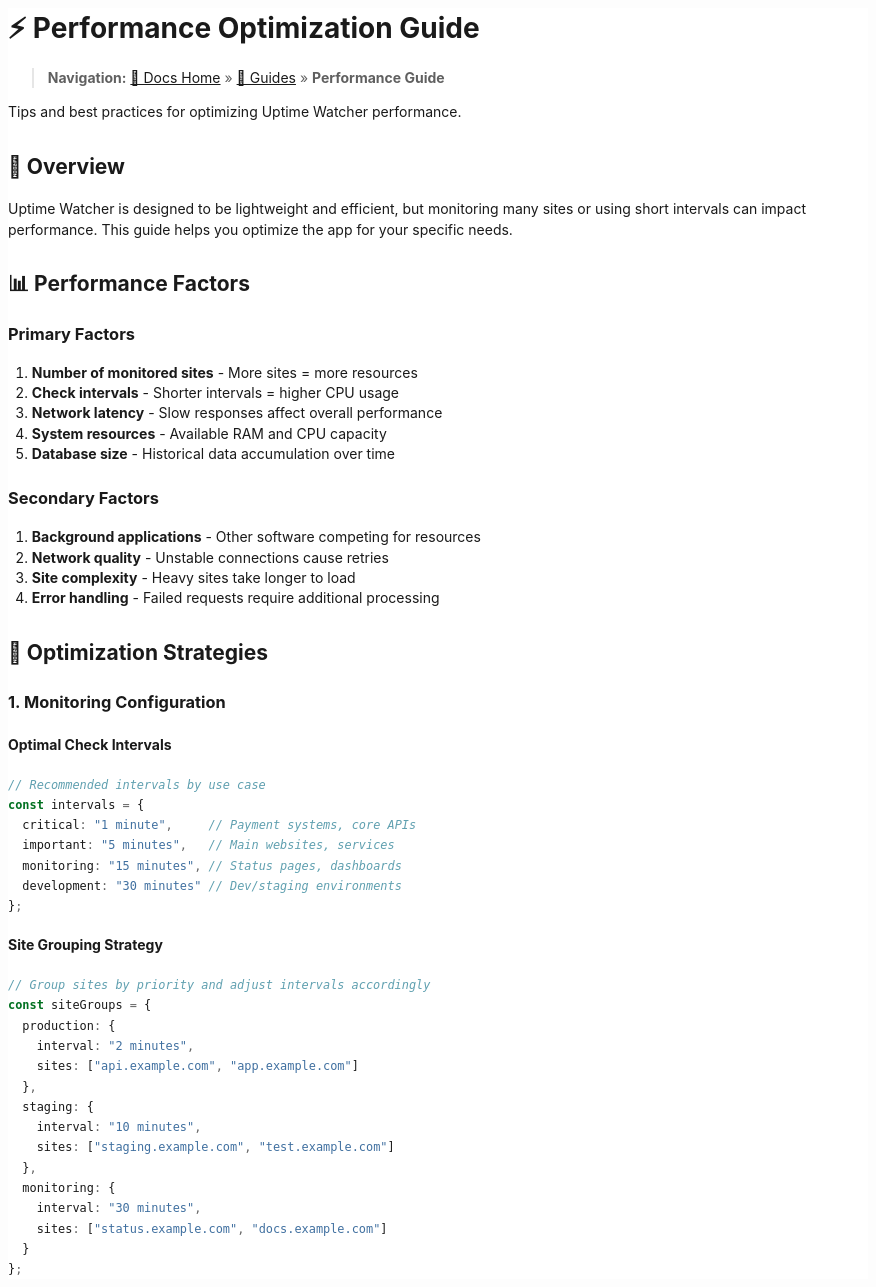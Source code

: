 # ⚡ Performance Optimization Guide

> **Navigation:** [📖 Docs Home](../README.md) » [📘 Guides](../README.md#guides) » **Performance Guide**

Tips and best practices for optimizing Uptime Watcher performance.

## 🎯 Overview

Uptime Watcher is designed to be lightweight and efficient, but monitoring many sites or using short intervals can impact performance. This guide helps you optimize the app for your specific needs.

## 📊 Performance Factors

### Primary Factors

1. **Number of monitored sites** - More sites = more resources
2. **Check intervals** - Shorter intervals = higher CPU usage
3. **Network latency** - Slow responses affect overall performance
4. **System resources** - Available RAM and CPU capacity
5. **Database size** - Historical data accumulation over time

### Secondary Factors

1. **Background applications** - Other software competing for resources
2. **Network quality** - Unstable connections cause retries
3. **Site complexity** - Heavy sites take longer to load
4. **Error handling** - Failed requests require additional processing

## 🚀 Optimization Strategies

### 1. Monitoring Configuration

#### Optimal Check Intervals

```typescript
// Recommended intervals by use case
const intervals = {
  critical: "1 minute",     // Payment systems, core APIs
  important: "5 minutes",   // Main websites, services
  monitoring: "15 minutes", // Status pages, dashboards
  development: "30 minutes" // Dev/staging environments
};
```

#### Site Grouping Strategy

```typescript
// Group sites by priority and adjust intervals accordingly
const siteGroups = {
  production: {
    interval: "2 minutes",
    sites: ["api.example.com", "app.example.com"]
  },
  staging: {
    interval: "10 minutes", 
    sites: ["staging.example.com", "test.example.com"]
  },
  monitoring: {
    interval: "30 minutes",
    sites: ["status.example.com", "docs.example.com"]
  }
};
```